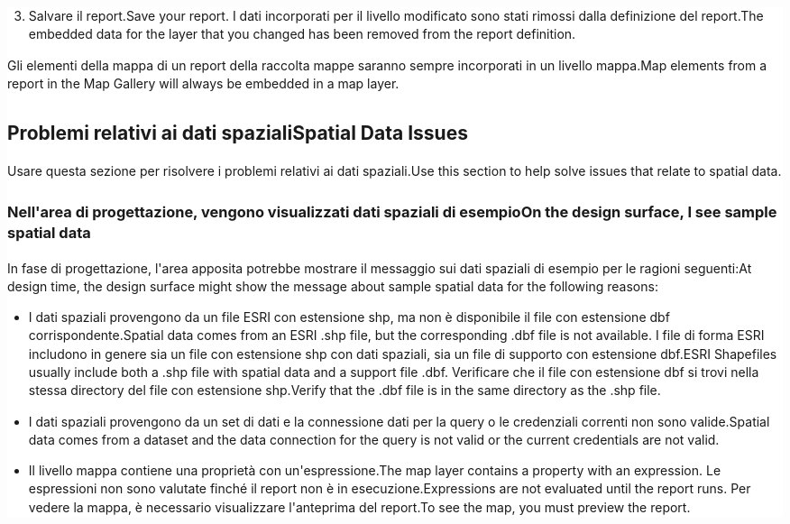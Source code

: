 3.  <span data-ttu-id="9b78e-120">Salvare il report.</span><span class="sxs-lookup"><span data-stu-id="9b78e-120">Save your report.</span></span> <span data-ttu-id="9b78e-121">I dati incorporati per il livello modificato sono stati rimossi dalla definizione del report.</span><span class="sxs-lookup"><span data-stu-id="9b78e-121">The embedded data for the layer that you changed has been removed from the report definition.</span></span>  
  
 <span data-ttu-id="9b78e-122">Gli elementi della mappa di un report della raccolta mappe saranno sempre incorporati in un livello mappa.</span><span class="sxs-lookup"><span data-stu-id="9b78e-122">Map elements from a report in the Map Gallery will always be embedded in a map layer.</span></span>  
  
  
  
##  <a name="spatial-data-issues"></a><a name="Spatial"></a><span data-ttu-id="9b78e-123">Problemi relativi ai dati spaziali</span><span class="sxs-lookup"><span data-stu-id="9b78e-123">Spatial Data Issues</span></span>  
 <span data-ttu-id="9b78e-124">Usare questa sezione per risolvere i problemi relativi ai dati spaziali.</span><span class="sxs-lookup"><span data-stu-id="9b78e-124">Use this section to help solve issues that relate to spatial data.</span></span>  
  
### <a name="on-the-design-surface-i-see-sample-spatial-data"></a><span data-ttu-id="9b78e-125">Nell'area di progettazione, vengono visualizzati dati spaziali di esempio</span><span class="sxs-lookup"><span data-stu-id="9b78e-125">On the design surface, I see sample spatial data</span></span>  
 <span data-ttu-id="9b78e-126">In fase di progettazione, l'area apposita potrebbe mostrare il messaggio sui dati spaziali di esempio per le ragioni seguenti:</span><span class="sxs-lookup"><span data-stu-id="9b78e-126">At design time, the design surface might show the message about sample spatial data for the following reasons:</span></span>  
  
-   <span data-ttu-id="9b78e-127">I dati spaziali provengono da un file ESRI con estensione shp, ma non è disponibile il file con estensione dbf corrispondente.</span><span class="sxs-lookup"><span data-stu-id="9b78e-127">Spatial data comes from an ESRI .shp file, but the corresponding .dbf file is not available.</span></span> <span data-ttu-id="9b78e-128">I file di forma ESRI includono in genere sia un file con estensione shp con dati spaziali, sia un file di supporto con estensione dbf.</span><span class="sxs-lookup"><span data-stu-id="9b78e-128">ESRI Shapefiles usually include both a .shp file with spatial data and a support file .dbf.</span></span> <span data-ttu-id="9b78e-129">Verificare che il file con estensione dbf si trovi nella stessa directory del file con estensione shp.</span><span class="sxs-lookup"><span data-stu-id="9b78e-129">Verify that the .dbf file is in the same directory as the .shp file.</span></span>  
  
-   <span data-ttu-id="9b78e-130">I dati spaziali provengono da un set di dati e la connessione dati per la query o le credenziali correnti non sono valide.</span><span class="sxs-lookup"><span data-stu-id="9b78e-130">Spatial data comes from a dataset and the data connection for the query is not valid or the current credentials are not valid.</span></span>  
  
-   <span data-ttu-id="9b78e-131">Il livello mappa contiene una proprietà con un'espressione.</span><span class="sxs-lookup"><span data-stu-id="9b78e-131">The map layer contains a property with an expression.</span></span> <span data-ttu-id="9b78e-132">Le espressioni non sono valutate finché il report non è in esecuzione.</span><span class="sxs-lookup"><span data-stu-id="9b78e-132">Expressions are not evaluated until the report runs.</span></span> <span data-ttu-id="9b78e-133">Per vedere la mappa, è necessario visualizzare l'anteprima del report.</span><span class="sxs-lookup"><span data-stu-id="9b78e-133">To see the map, you must preview the report.</span></span>  
  